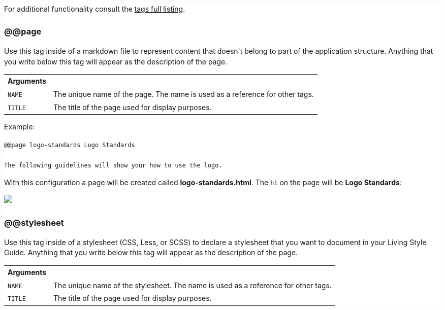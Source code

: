 For additional functionality consult the [tags full listing](http://documentjs.com/docs/documentjs.Tag.html).


### @@page

Use this tag inside of a markdown file to represent content that doesn't belong to part of the application structure. Anything that you write below this tag will appear as the description of the page.

<table>
  <tr>
      <th>Arguments</th>
      <th></th>
  </tr>
  <tr>
      <td><code>NAME</code></td>
      <td>The unique name of the page. The name is used as a reference for other tags.</td>
  </tr>
  <tr>
      <td><code>TITLE</code></td>
      <td>The title of the page used for display purposes.</td>
  </tr>
</table>

Example:

```
@@page logo-standards Logo Standards

The following guidelines will show your how to use the logo.

```
With this configuration a page will be created called **logo-standards.html**. The `h1` on the page will be **Logo Standards**:

<img src="static/img/style-guide-tag-page.png"/>  

### @@stylesheet

Use this tag inside of a stylesheet (CSS, Less, or SCSS) to declare a stylesheet that you want to document in your Living Style Guide. Anything that you write below this tag will appear as the description of the page.

<table>
  <tr>
      <th>Arguments</th>
      <th></th>
  </tr>
  <tr>
      <td><code>NAME</code></td>
      <td>The unique name of the stylesheet. The name is used as a reference for other tags.</td>
  </tr>
  <tr>
      <td><code>TITLE</code></td>
      <td>The title of the page used for display purposes.</td>
  </tr>
</table>
